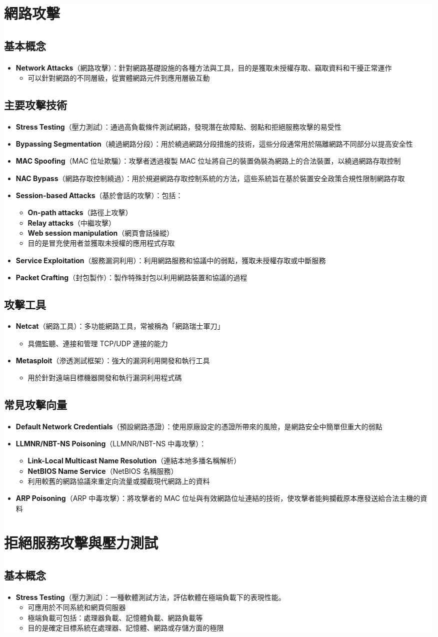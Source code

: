 # 網路攻擊

## 基本概念

- **Network Attacks**（網路攻擊）：針對網路基礎設施的各種方法與工具，目的是獲取未授權存取、竊取資料和干擾正常運作
  - 可以針對網路的不同層級，從實體網路元件到應用層級互動

## 主要攻擊技術

- **Stress Testing**（壓力測試）：通過高負載條件測試網路，發現潛在故障點、弱點和拒絕服務攻擊的易受性

- **Bypassing Segmentation**（繞過網路分段）：用於繞過網路分段措施的技術，這些分段通常用於隔離網路不同部分以提高安全性

- **MAC Spoofing**（MAC 位址欺騙）：攻擊者透過複製 MAC 位址將自己的裝置偽裝為網路上的合法裝置，以繞過網路存取控制

- **NAC Bypass**（網路存取控制繞過）：用於規避網路存取控制系統的方法，這些系統旨在基於裝置安全政策合規性限制網路存取

- **Session-based Attacks**（基於會話的攻擊）：包括：
  - **On-path attacks**（路徑上攻擊）
  - **Relay attacks**（中繼攻擊）
  - **Web session manipulation**（網頁會話操縱）
  - 目的是冒充使用者並獲取未授權的應用程式存取

- **Service Exploitation**（服務漏洞利用）：利用網路服務和協議中的弱點，獲取未授權存取或中斷服務

- **Packet Crafting**（封包製作）：製作特殊封包以利用網路裝置和協議的過程

## 攻擊工具

- **Netcat**（網路工具）：多功能網路工具，常被稱為「網路瑞士軍刀」
  - 具備監聽、連接和管理 TCP/UDP 連接的能力

- **Metasploit**（滲透測試框架）：強大的漏洞利用開發和執行工具
  - 用於針對遠端目標機器開發和執行漏洞利用程式碼

## 常見攻擊向量

- **Default Network Credentials**（預設網路憑證）：使用原廠設定的憑證所帶來的風險，是網路安全中簡單但重大的弱點

- **LLMNR/NBT-NS Poisoning**（LLMNR/NBT-NS 中毒攻擊）：
  - **Link-Local Multicast Name Resolution**（連結本地多播名稱解析）
  - **NetBIOS Name Service**（NetBIOS 名稱服務）
  - 利用較舊的網路協議來重定向流量或攔截現代網路上的資料

- **ARP Poisoning**（ARP 中毒攻擊）：將攻擊者的 MAC 位址與有效網路位址連結的技術，使攻擊者能夠攔截原本應發送給合法主機的資料

# 拒絕服務攻擊與壓力測試

## 基本概念

- **Stress Testing**（壓力測試）：一種軟體測試方法，評估軟體在極端負載下的表現性能。
  - 可應用於不同系統和網頁伺服器
  - 極端負載可包括：處理器負載、記憶體負載、網路負載等
  - 目的是確定目標系統在處理器、記憶體、網路或存儲方面的極限
